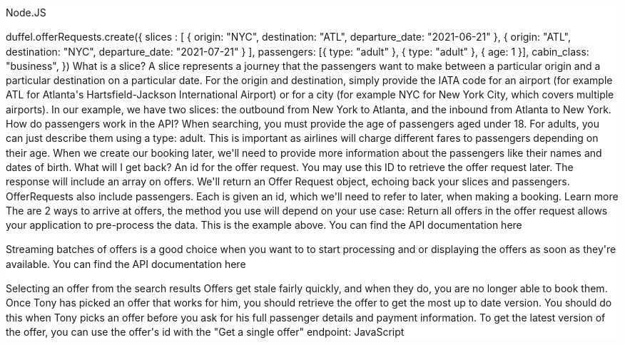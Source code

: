 
Node.JS

duffel.offerRequests.create({
  slices : [
    {
      origin: "NYC",
      destination: "ATL",
      departure_date: "2021-06-21"
    },
    {
      origin: "ATL",
      destination: "NYC",
      departure_date: "2021-07-21"
    }
  ],
  passengers: [{ type: "adult" }, { type: "adult" }, { age: 1 }],
  cabin_class: "business",
})
What is a slice?
A slice represents a journey that the passengers want to make between a particular origin and a particular destination on a particular date. For the origin and destination, simply provide the IATA code for an airport (for example ATL for Atlanta's Hartsfield-Jackson International Airport) or for a city (for example NYC for New York City, which covers multiple airports).
In our example, we have two slices: the outbound from New York to Atlanta, and the inbound from Atlanta to New York.
How do passengers work in the API?
When searching, you must provide the age of passengers aged under 18. For adults, you can just describe them using a type: adult.
This is important as airlines will charge different fares to passengers depending on their age.
When we create our booking later, we'll need to provide more information about the passengers like their names and dates of birth.
What will I get back?
An id for the offer request. You may use this ID to retrieve the offer request later.
The response will include an array on offers.
We'll return an Offer Request object, echoing back your slices and passengers.
OfferRequests also include passengers. Each is given an id, which we'll need to refer to later, when making a booking.
Learn more
The are 2 ways to arrive at offers, the method you use will depend on your use case:
Return all offers in the offer request allows your application to pre-process the data. This is the example above. You can find the API documentation here

Streaming batches of offers is a good choice when you want to to start processing and or displaying the offers as soon as they're available. You can find the API documentation here

Selecting an offer from the search results
Offers get stale fairly quickly, and when they do, you are no longer able to book them.
Once Tony has picked an offer that works for him, you should retrieve the offer to get the most up to date version. You should do this when Tony picks an offer before you ask for his full passenger details and payment information.
To get the latest version of the offer, you can use the offer's id with the "Get a single offer" endpoint:
JavaScript
